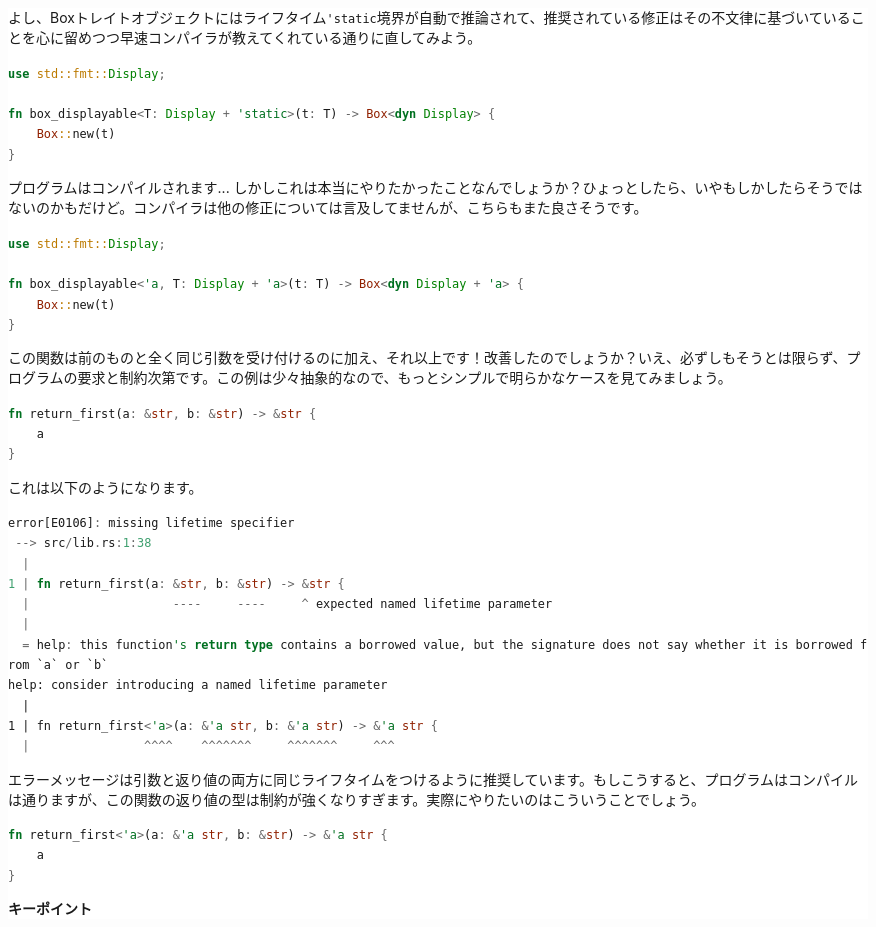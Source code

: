 よし、Boxトレイトオブジェクトにはライフタイム`'static`境界が自動で推論されて、推奨されている修正はその不文律に基づいていることを心に留めつつ早速コンパイラが教えてくれている通りに直してみよう。

```rust
use std::fmt::Display;

fn box_displayable<T: Display + 'static>(t: T) -> Box<dyn Display> {
    Box::new(t)
}
```

プログラムはコンパイルされます... しかしこれは本当にやりたかったことなんでしょうか？ひょっとしたら、いやもしかしたらそうではないのかもだけど。コンパイラは他の修正については言及してませんが、こちらもまた良さそうです。

```rust
use std::fmt::Display;

fn box_displayable<'a, T: Display + 'a>(t: T) -> Box<dyn Display + 'a> {
    Box::new(t)
}
```

この関数は前のものと全く同じ引数を受け付けるのに加え、それ以上です！改善したのでしょうか？いえ、必ずしもそうとは限らず、プログラムの要求と制約次第です。この例は少々抽象的なので、もっとシンプルで明らかなケースを見てみましょう。

```rust
fn return_first(a: &str, b: &str) -> &str {
    a
}
```

これは以下のようになります。

```rust
error[E0106]: missing lifetime specifier
 --> src/lib.rs:1:38
  |
1 | fn return_first(a: &str, b: &str) -> &str {
  |                    ----     ----     ^ expected named lifetime parameter
  |
  = help: this function's return type contains a borrowed value, but the signature does not say whether it is borrowed from `a` or `b`
help: consider introducing a named lifetime parameter
  |
1 | fn return_first<'a>(a: &'a str, b: &'a str) -> &'a str {
  |                ^^^^    ^^^^^^^     ^^^^^^^     ^^^
```

エラーメッセージは引数と返り値の両方に同じライフタイムをつけるように推奨しています。もしこうすると、プログラムはコンパイルは通りますが、この関数の返り値の型は制約が強くなりすぎます。実際にやりたいのはこういうことでしょう。

```rust
fn return_first<'a>(a: &'a str, b: &str) -> &'a str {
    a
}
```

**キーポイント**
